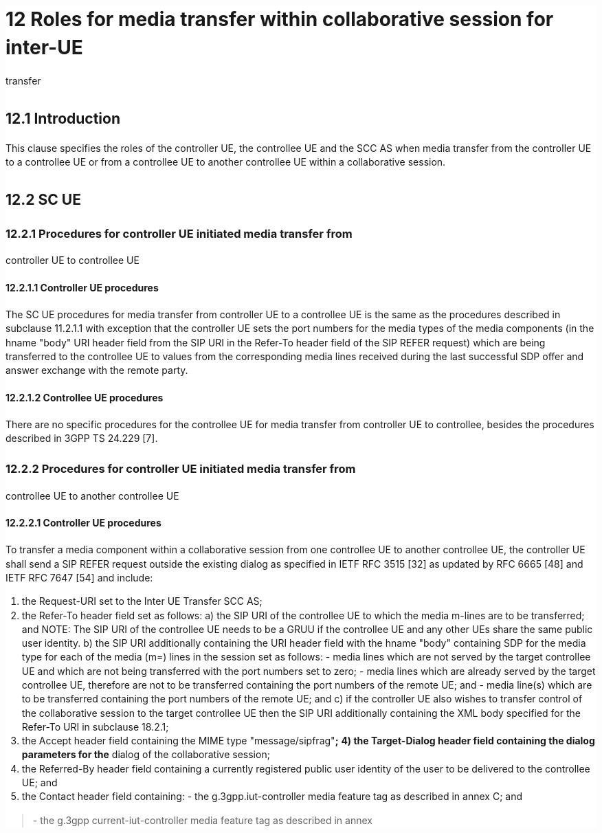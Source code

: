 # 12 Roles for media transfer within collaborative session for inter-UE
transfer
## 12.1 Introduction
This clause specifies the roles of the controller UE, the controllee UE and
the SCC AS when media transfer from the controller UE to a controllee UE or
from a controllee UE to another controllee UE within a collaborative session.
## 12.2 SC UE
### 12.2.1 Procedures for controller UE initiated media transfer from
controller UE to controllee UE
#### 12.2.1.1 Controller UE procedures
The SC UE procedures for media transfer from controller UE to a controllee UE
is the same as the procedures described in subclause 11.2.1.1 with exception
that the controller UE sets the port numbers for the media types of the media
components (in the hname \"body\" URI header field from the SIP URI in the
Refer-To header field of the SIP REFER request) which are being transferred to
the controllee UE to values from the corresponding media lines received during
the last successful SDP offer and answer exchange with the remote party.
#### 12.2.1.2 Controllee UE procedures
There are no specific procedures for the controllee UE for media transfer from
controller UE to controllee, besides the procedures described in 3GPP TS
24.229 [7].
### 12.2.2 Procedures for controller UE initiated media transfer from
controllee UE to another controllee UE
#### 12.2.2.1 Controller UE procedures
To transfer a media component within a collaborative session from one
controllee UE to another controllee UE, the controller UE shall send a SIP
REFER request outside the existing dialog as specified in IETF RFC 3515 [32]
as updated by RFC 6665 [48] and IETF RFC 7647 [54] and include:
1) the Request-URI set to the Inter UE Transfer SCC AS;
2) the Refer-To header field set as follows:
a) the SIP URI of the controllee UE to which the media m-lines are to be
transferred; and
NOTE: The SIP URI of the controllee UE needs to be a GRUU if the controllee UE
and any other UEs share the same public user identity.
b) the SIP URI additionally containing the URI header field with the hname
\"body\" containing SDP for the media type for each of the media (m=) lines in
the session set as follows:
\- media lines which are not served by the target controllee UE and which are
not being transferred with the port numbers set to zero;
\- media lines which are already served by the target controllee UE, therefore
are not to be transferred containing the port numbers of the remote UE; and
\- media line(s) which are to be transferred containing the port numbers of
the remote UE; and
c) if the controller UE also wishes to transfer control of the collaborative
session to the target controllee UE then the SIP URI additionally containing
the XML body specified for the Refer-To URI in subclause 18.2.1;
3) the Accept header field containing the MIME type \"message/sipfrag\"**;**
**4) the Target-Dialog header field containing the dialog parameters for the**
dialog of the collaborative session;
5) the Referred-By header field containing a currently registered public user
identity of the user to be delivered to the controllee UE; and
6) the Contact header field containing:
\- the g.3gpp.iut-controller media feature tag as described in annex C; and
> \- the g.3gpp current-iut-controller media feature tag as described in annex